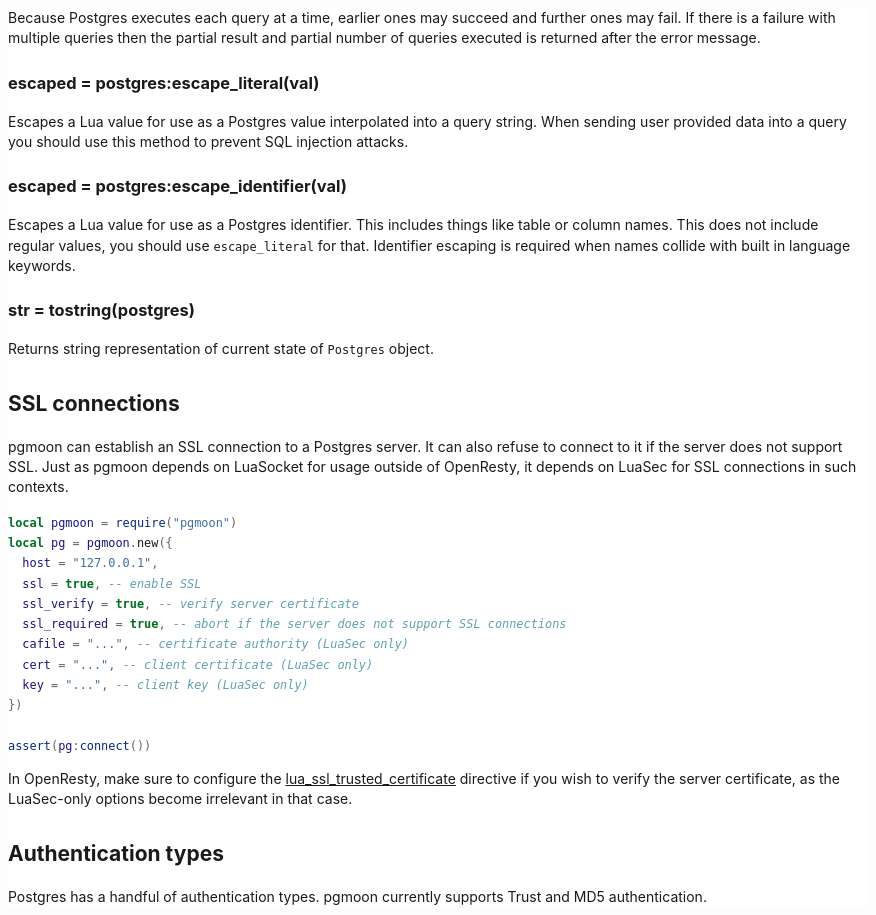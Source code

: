 Because Postgres executes each query at a time, earlier ones may succeed and
further ones may fail. If there is a failure with multiple queries then the
partial result and partial number of queries executed is returned after the
error message.


### escaped = postgres:escape_literal(val)

Escapes a Lua value for use as a Postgres value interpolated into a query
string. When sending user provided data into a query you should use this method
to prevent SQL injection attacks.

### escaped = postgres:escape_identifier(val)

Escapes a Lua value for use as a Postgres identifier. This includes things like
table or column names. This does not include regular values, you should use
`escape_literal` for that. Identifier escaping is required when names collide
with built in language keywords.

### str = tostring(postgres)

Returns string representation of current state of `Postgres` object.

## SSL connections

pgmoon can establish an SSL connection to a Postgres server. It can also refuse
to connect to it if the server does not support SSL.
Just as pgmoon depends on LuaSocket for usage outside of OpenResty, it depends
on LuaSec for SSL connections in such contexts.

```lua
local pgmoon = require("pgmoon")
local pg = pgmoon.new({
  host = "127.0.0.1",
  ssl = true, -- enable SSL
  ssl_verify = true, -- verify server certificate
  ssl_required = true, -- abort if the server does not support SSL connections
  cafile = "...", -- certificate authority (LuaSec only)
  cert = "...", -- client certificate (LuaSec only)
  key = "...", -- client key (LuaSec only)
})

assert(pg:connect())
```

In OpenResty, make sure to configure the [lua_ssl_trusted_certificate][7]
directive if you wish to verify the server certificate, as the LuaSec-only
options become irrelevant in that case.

## Authentication types

Postgres has a handful of authentication types. pgmoon currently supports
Trust and MD5 authentication.


  [1]: http://w3.impa.br/~diego/software/luasocket/
  [2]: http://mkottman.github.io/luacrypto/
  [3]: http://leafo.net/lapis
  [4]: http://wiki.nginx.org/HttpLuaModule#ngx.socket.tcp
  [5]: http://openresty.org/
  [6]: https://github.com/brunoos/luasec
  [7]: https://github.com/openresty/lua-nginx-module#lua_ssl_trusted_certificate